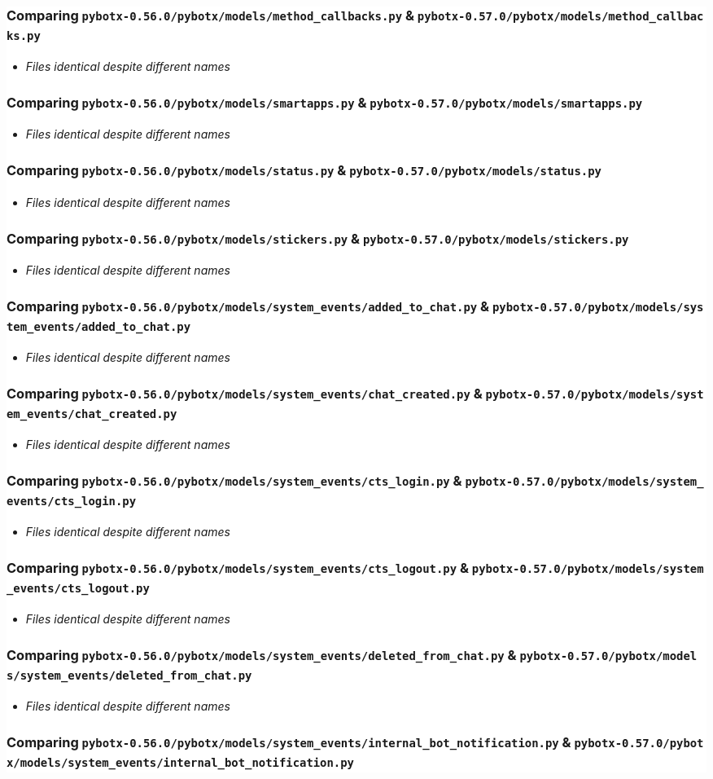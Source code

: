 ### Comparing `pybotx-0.56.0/pybotx/models/method_callbacks.py` & `pybotx-0.57.0/pybotx/models/method_callbacks.py`

 * *Files identical despite different names*

### Comparing `pybotx-0.56.0/pybotx/models/smartapps.py` & `pybotx-0.57.0/pybotx/models/smartapps.py`

 * *Files identical despite different names*

### Comparing `pybotx-0.56.0/pybotx/models/status.py` & `pybotx-0.57.0/pybotx/models/status.py`

 * *Files identical despite different names*

### Comparing `pybotx-0.56.0/pybotx/models/stickers.py` & `pybotx-0.57.0/pybotx/models/stickers.py`

 * *Files identical despite different names*

### Comparing `pybotx-0.56.0/pybotx/models/system_events/added_to_chat.py` & `pybotx-0.57.0/pybotx/models/system_events/added_to_chat.py`

 * *Files identical despite different names*

### Comparing `pybotx-0.56.0/pybotx/models/system_events/chat_created.py` & `pybotx-0.57.0/pybotx/models/system_events/chat_created.py`

 * *Files identical despite different names*

### Comparing `pybotx-0.56.0/pybotx/models/system_events/cts_login.py` & `pybotx-0.57.0/pybotx/models/system_events/cts_login.py`

 * *Files identical despite different names*

### Comparing `pybotx-0.56.0/pybotx/models/system_events/cts_logout.py` & `pybotx-0.57.0/pybotx/models/system_events/cts_logout.py`

 * *Files identical despite different names*

### Comparing `pybotx-0.56.0/pybotx/models/system_events/deleted_from_chat.py` & `pybotx-0.57.0/pybotx/models/system_events/deleted_from_chat.py`

 * *Files identical despite different names*

### Comparing `pybotx-0.56.0/pybotx/models/system_events/internal_bot_notification.py` & `pybotx-0.57.0/pybotx/models/system_events/internal_bot_notification.py`
